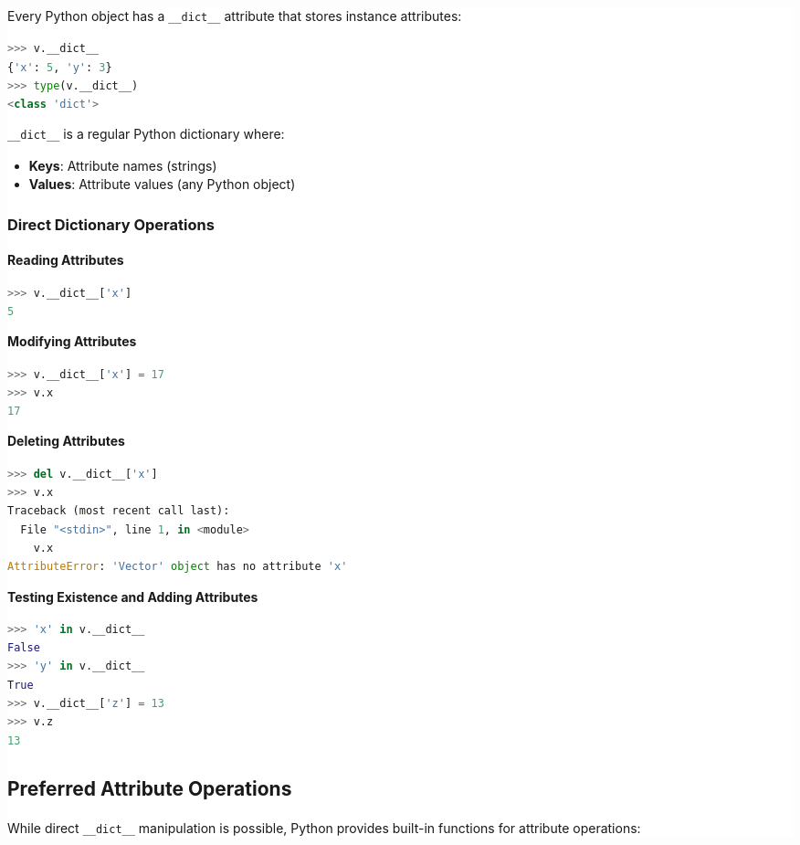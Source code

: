 Every Python object has a `__dict__` attribute that stores instance attributes:

```python
>>> v.__dict__
{'x': 5, 'y': 3}
>>> type(v.__dict__)
<class 'dict'>
```

`__dict__` is a regular Python dictionary where:
- **Keys**: Attribute names (strings)
- **Values**: Attribute values (any Python object)

### Direct Dictionary Operations

**Reading Attributes**

```python
>>> v.__dict__['x']
5
```

**Modifying Attributes**

```python
>>> v.__dict__['x'] = 17
>>> v.x
17
```

**Deleting Attributes**

```python
>>> del v.__dict__['x']
>>> v.x
Traceback (most recent call last):
  File "<stdin>", line 1, in <module>
    v.x
AttributeError: 'Vector' object has no attribute 'x'
```

**Testing Existence and Adding Attributes**

```python
>>> 'x' in v.__dict__
False
>>> 'y' in v.__dict__
True
>>> v.__dict__['z'] = 13
>>> v.z
13
```

## Preferred Attribute Operations

While direct `__dict__` manipulation is possible, Python provides built-in functions for attribute operations:
